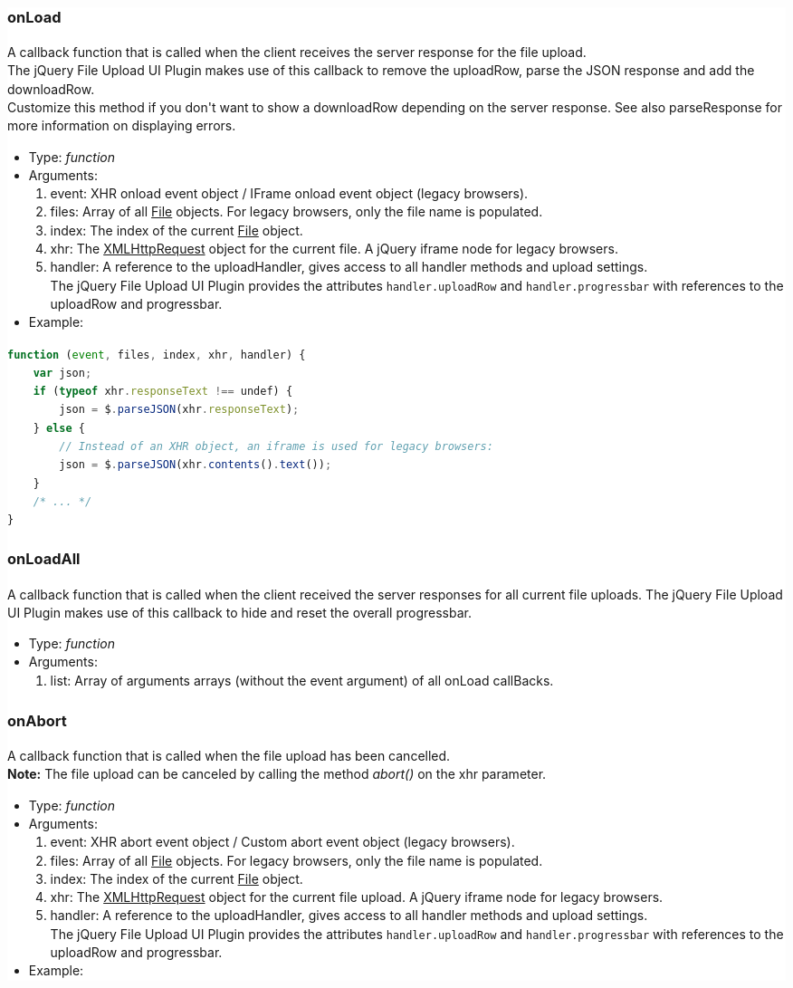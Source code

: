 ### onLoad
A callback function that is called when the client receives the server response for the file upload.    
The jQuery File Upload UI Plugin makes use of this callback to remove the uploadRow, parse the JSON response and add the downloadRow.  
Customize this method if you don't want to show a downloadRow depending on the server response. See also parseResponse for more information on displaying errors.

* Type: *function*
* Arguments:
    1. event: XHR onload event object / IFrame onload event object (legacy browsers).
    2. files: Array of all [File](https://developer.mozilla.org/en/DOM/File) objects. For legacy browsers, only the file name is populated.
    3. index: The index of the current [File](https://developer.mozilla.org/en/DOM/File) object.
    4. xhr: The [XMLHttpRequest](https://developer.mozilla.org/en/xmlhttprequest) object for the current file. A jQuery iframe node for legacy browsers.
    5. handler: A reference to the uploadHandler, gives access to all handler methods and upload settings.  
       The jQuery File Upload UI Plugin provides the attributes `handler.uploadRow` and `handler.progressbar` with references to the uploadRow and progressbar.
* Example:

```js
function (event, files, index, xhr, handler) {
    var json;
    if (typeof xhr.responseText !== undef) {
        json = $.parseJSON(xhr.responseText);
    } else {
        // Instead of an XHR object, an iframe is used for legacy browsers:
        json = $.parseJSON(xhr.contents().text());
    }
    /* ... */
}
```

### onLoadAll
A callback function that is called when the client received the server responses for all current file uploads. 
The jQuery File Upload UI Plugin makes use of this callback to hide and reset the overall progressbar.

* Type: *function*
* Arguments:
    1. list: Array of arguments arrays (without the event argument) of all onLoad callBacks.

### onAbort
A callback function that is called when the file upload has been cancelled.  
**Note:** The file upload can be canceled by calling the method *abort()* on the xhr parameter.

* Type: *function*
* Arguments:
    1. event: XHR abort event object / Custom abort event object (legacy browsers).
    2. files: Array of all [File](https://developer.mozilla.org/en/DOM/File) objects. For legacy browsers, only the file name is populated.
    3. index: The index of the current [File](https://developer.mozilla.org/en/DOM/File) object.
    4. xhr: The [XMLHttpRequest](https://developer.mozilla.org/en/xmlhttprequest) object for the current file upload. A jQuery iframe node for legacy browsers.
    5. handler: A reference to the uploadHandler, gives access to all handler methods and upload settings.  
       The jQuery File Upload UI Plugin provides the attributes `handler.uploadRow` and `handler.progressbar` with references to the uploadRow and progressbar.
* Example:
